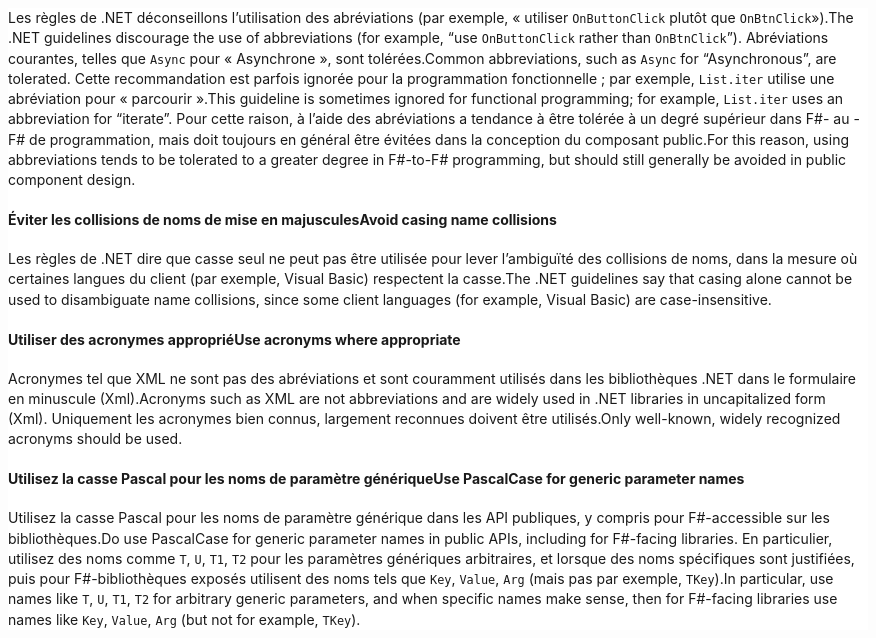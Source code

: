 <span data-ttu-id="23431-207">Les règles de .NET déconseillons l’utilisation des abréviations (par exemple, « utiliser `OnButtonClick` plutôt que `OnBtnClick`»).</span><span class="sxs-lookup"><span data-stu-id="23431-207">The .NET guidelines discourage the use of abbreviations (for example, “use `OnButtonClick` rather than `OnBtnClick`”).</span></span> <span data-ttu-id="23431-208">Abréviations courantes, telles que `Async` pour « Asynchrone », sont tolérées.</span><span class="sxs-lookup"><span data-stu-id="23431-208">Common abbreviations, such as `Async` for “Asynchronous”, are tolerated.</span></span> <span data-ttu-id="23431-209">Cette recommandation est parfois ignorée pour la programmation fonctionnelle ; par exemple, `List.iter` utilise une abréviation pour « parcourir ».</span><span class="sxs-lookup"><span data-stu-id="23431-209">This guideline is sometimes ignored for functional programming; for example, `List.iter` uses an abbreviation for “iterate”.</span></span> <span data-ttu-id="23431-210">Pour cette raison, à l’aide des abréviations a tendance à être tolérée à un degré supérieur dans F#- au -F# de programmation, mais doit toujours en général être évitées dans la conception du composant public.</span><span class="sxs-lookup"><span data-stu-id="23431-210">For this reason, using abbreviations tends to be tolerated to a greater degree in F#-to-F# programming, but should still generally be avoided in public component design.</span></span>

#### <a name="avoid-casing-name-collisions"></a><span data-ttu-id="23431-211">Éviter les collisions de noms de mise en majuscules</span><span class="sxs-lookup"><span data-stu-id="23431-211">Avoid casing name collisions</span></span>

<span data-ttu-id="23431-212">Les règles de .NET dire que casse seul ne peut pas être utilisée pour lever l’ambiguïté des collisions de noms, dans la mesure où certaines langues du client (par exemple, Visual Basic) respectent la casse.</span><span class="sxs-lookup"><span data-stu-id="23431-212">The .NET guidelines say that casing alone cannot be used to disambiguate name collisions, since some client languages (for example, Visual Basic) are case-insensitive.</span></span>

#### <a name="use-acronyms-where-appropriate"></a><span data-ttu-id="23431-213">Utiliser des acronymes approprié</span><span class="sxs-lookup"><span data-stu-id="23431-213">Use acronyms where appropriate</span></span>

<span data-ttu-id="23431-214">Acronymes tel que XML ne sont pas des abréviations et sont couramment utilisés dans les bibliothèques .NET dans le formulaire en minuscule (Xml).</span><span class="sxs-lookup"><span data-stu-id="23431-214">Acronyms such as XML are not abbreviations and are widely used in .NET libraries in uncapitalized form (Xml).</span></span> <span data-ttu-id="23431-215">Uniquement les acronymes bien connus, largement reconnues doivent être utilisés.</span><span class="sxs-lookup"><span data-stu-id="23431-215">Only well-known, widely recognized acronyms should be used.</span></span>

#### <a name="use-pascalcase-for-generic-parameter-names"></a><span data-ttu-id="23431-216">Utilisez la casse Pascal pour les noms de paramètre générique</span><span class="sxs-lookup"><span data-stu-id="23431-216">Use PascalCase for generic parameter names</span></span>

<span data-ttu-id="23431-217">Utilisez la casse Pascal pour les noms de paramètre générique dans les API publiques, y compris pour F#-accessible sur les bibliothèques.</span><span class="sxs-lookup"><span data-stu-id="23431-217">Do use PascalCase for generic parameter names in public APIs, including for F#-facing libraries.</span></span> <span data-ttu-id="23431-218">En particulier, utilisez des noms comme `T`, `U`, `T1`, `T2` pour les paramètres génériques arbitraires, et lorsque des noms spécifiques sont justifiées, puis pour F#-bibliothèques exposés utilisent des noms tels que `Key`, `Value`, `Arg` (mais pas par exemple, `TKey`).</span><span class="sxs-lookup"><span data-stu-id="23431-218">In particular, use names like `T`, `U`, `T1`, `T2` for arbitrary generic parameters, and when specific names make sense, then for F#-facing libraries use names like `Key`, `Value`, `Arg` (but not for example, `TKey`).</span></span>
